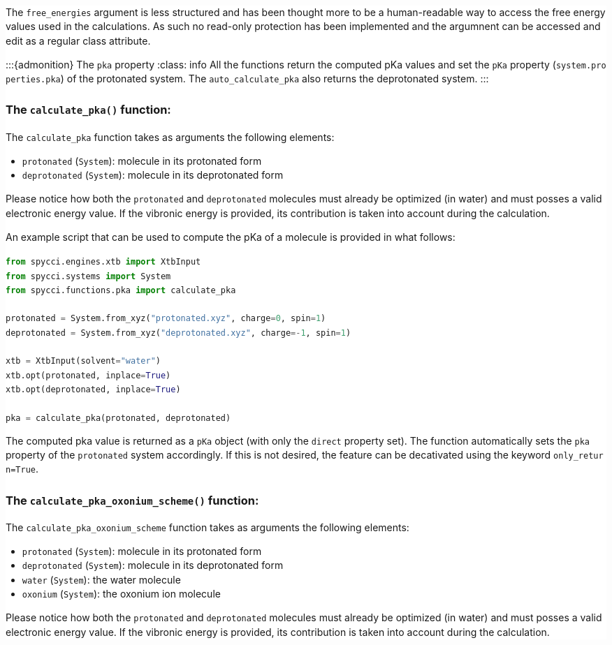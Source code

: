 The `free_energies` argument is less structured and has been thought more to be a human-readable way to access the free energy values used in the calculations. As such no read-only protection has been implemented and the argumnent can be accessed and edit as a regular class attribute.

:::{admonition} The `pka` property
:class: info
All the functions return the computed pKa values and set the `pKa` property (`system.properties.pka`) of the protonated system. The `auto_calculate_pka` also returns the deprotonated system. 
:::


### The `calculate_pka()` function:

The `calculate_pka` function takes as arguments the following elements:

* `protonated` (`System`): molecule in its protonated form
* `deprotonated` (`System`): molecule in its deprotonated form

Please notice how both the `protonated` and `deprotonated` molecules must already be optimized (in water) and must posses a valid electronic energy value. If the vibronic energy is provided, its contribution is taken into account during the calculation.

An example script that can be used to compute the pKa of a molecule is provided in what follows:

```python
from spycci.engines.xtb import XtbInput
from spycci.systems import System
from spycci.functions.pka import calculate_pka

protonated = System.from_xyz("protonated.xyz", charge=0, spin=1)
deprotonated = System.from_xyz("deprotonated.xyz", charge=-1, spin=1)

xtb = XtbInput(solvent="water")
xtb.opt(protonated, inplace=True)
xtb.opt(deprotonated, inplace=True)

pka = calculate_pka(protonated, deprotonated)
```

The computed pka value is returned as a `pKa` object (with only the `direct` property set). The function automatically sets the `pka` property of the `protonated` system accordingly. If this is not desired, the feature can be decativated using the keyword `only_return=True`.

### The `calculate_pka_oxonium_scheme()` function:

The `calculate_pka_oxonium_scheme` function takes as arguments the following elements:

* `protonated` (`System`): molecule in its protonated form
* `deprotonated` (`System`): molecule in its deprotonated form
* `water` (`System`): the water molecule
* `oxonium` (`System`): the oxonium ion molecule

Please notice how both the `protonated` and `deprotonated` molecules must already be optimized (in water) and must posses a valid electronic energy value. If the vibronic energy is provided, its contribution is taken into account during the calculation.
